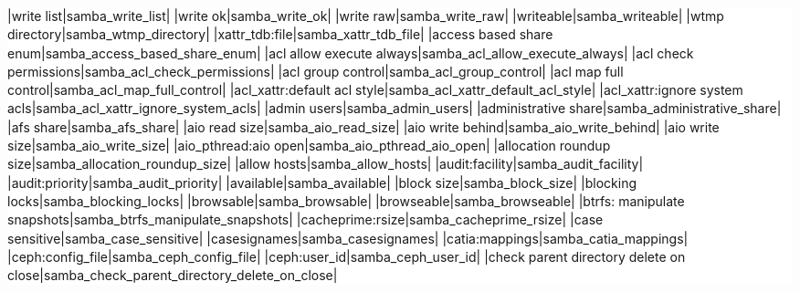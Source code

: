 |write list|samba_write_list|
|write ok|samba_write_ok|
|write raw|samba_write_raw|
|writeable|samba_writeable|
|wtmp directory|samba_wtmp_directory|
|xattr_tdb:file|samba_xattr_tdb_file|
|access based share enum|samba_access_based_share_enum|
|acl allow execute always|samba_acl_allow_execute_always|
|acl check permissions|samba_acl_check_permissions|
|acl group control|samba_acl_group_control|
|acl map full control|samba_acl_map_full_control|
|acl_xattr:default acl style|samba_acl_xattr_default_acl_style|
|acl_xattr:ignore system acls|samba_acl_xattr_ignore_system_acls|
|admin users|samba_admin_users|
|administrative share|samba_administrative_share|
|afs share|samba_afs_share|
|aio read size|samba_aio_read_size|
|aio write behind|samba_aio_write_behind|
|aio write size|samba_aio_write_size|
|aio_pthread:aio open|samba_aio_pthread_aio_open|
|allocation roundup size|samba_allocation_roundup_size|
|allow hosts|samba_allow_hosts|
|audit:facility|samba_audit_facility|
|audit:priority|samba_audit_priority|
|available|samba_available|
|block size|samba_block_size|
|blocking locks|samba_blocking_locks|
|browsable|samba_browsable|
|browseable|samba_browseable|
|btrfs: manipulate snapshots|samba_btrfs_manipulate_snapshots|
|cacheprime:rsize|samba_cacheprime_rsize|
|case sensitive|samba_case_sensitive|
|casesignames|samba_casesignames|
|catia:mappings|samba_catia_mappings|
|ceph:config_file|samba_ceph_config_file|
|ceph:user_id|samba_ceph_user_id|
|check parent directory delete on close|samba_check_parent_directory_delete_on_close|